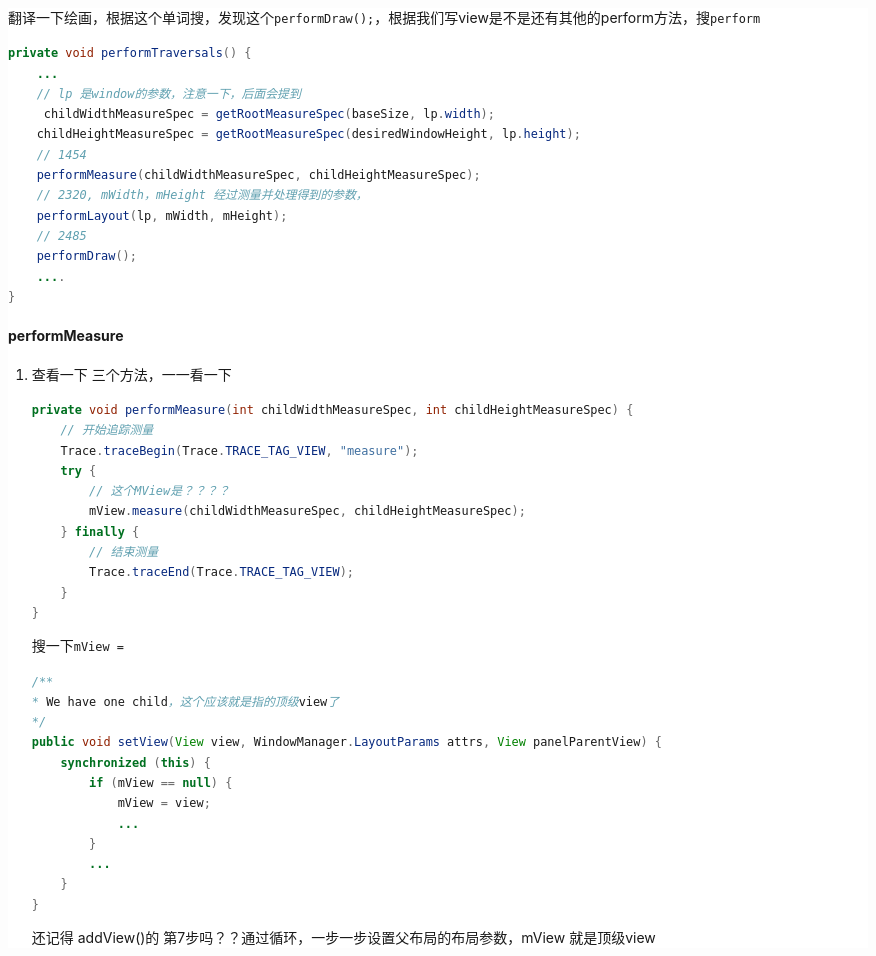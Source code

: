    翻译一下绘画，根据这个单词搜，发现这个`performDraw();`，根据我们写view是不是还有其他的perform方法，搜`perform`

   ```java
   private void performTraversals() {
       ...
       // lp 是window的参数，注意一下，后面会提到
      	childWidthMeasureSpec = getRootMeasureSpec(baseSize, lp.width);
       childHeightMeasureSpec = getRootMeasureSpec(desiredWindowHeight, lp.height);
       // 1454
       performMeasure(childWidthMeasureSpec, childHeightMeasureSpec);
       // 2320, mWidth，mHeight 经过测量并处理得到的参数， 
       performLayout(lp, mWidth, mHeight);
       // 2485
       performDraw();
       ....
   }
   ```


#### performMeasure

1. 查看一下 三个方法，一一看一下

   ```java
   private void performMeasure(int childWidthMeasureSpec, int childHeightMeasureSpec) {
       // 开始追踪测量
       Trace.traceBegin(Trace.TRACE_TAG_VIEW, "measure");
       try {
           // 这个MView是？？？？
           mView.measure(childWidthMeasureSpec, childHeightMeasureSpec);
       } finally {
           // 结束测量
           Trace.traceEnd(Trace.TRACE_TAG_VIEW);
       }
   }
   ```

   搜一下`mView =` 

   ```java
   /**
   * We have one child，这个应该就是指的顶级view了
   */
   public void setView(View view, WindowManager.LayoutParams attrs, View panelParentView) {
       synchronized (this) {
           if (mView == null) {
               mView = view;
               ...
           }
           ...
       }
   }
   ```

   还记得 addView()的 第7步吗？？通过循环，一步一步设置父布局的布局参数，mView 就是顶级view
